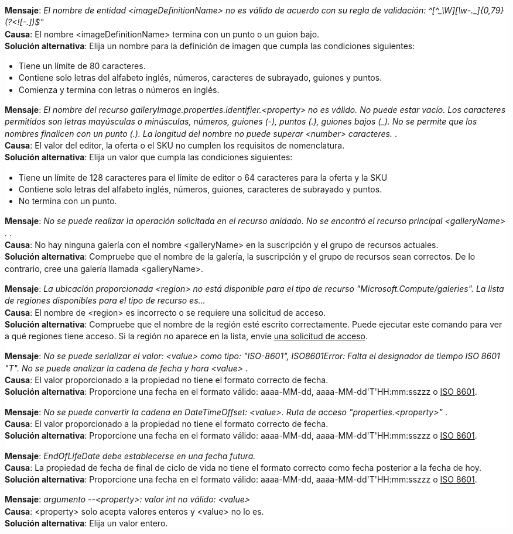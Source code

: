 **Mensaje**: *El nombre de entidad <imageDefinitionName\> no es válido de acuerdo con su regla de validación: ^[^\_\\W][\\w-.\_]{0,79}(?<![-.])$"*  
**Causa**: El nombre <imageDefinitionName\> termina con un punto o un guion bajo.  
**Solución alternativa**: Elija un nombre para la definición de imagen que cumpla las condiciones siguientes: 
- Tiene un límite de 80 caracteres.
- Contiene solo letras del alfabeto inglés, números, caracteres de subrayado, guiones y puntos.
- Comienza y termina con letras o números en inglés.

**Mensaje**: *El nombre del recurso galleryImage.properties.identifier.<property\> no es válido. No puede estar vacío. Los caracteres permitidos son letras mayúsculas o minúsculas, números, guiones (-), puntos (.), guiones bajos (\_). No se permite que los nombres finalicen con un punto (.). La longitud del nombre no puede superar <number\> caracteres.* .  
**Causa**: El valor del editor, la oferta o el SKU no cumplen los requisitos de nomenclatura.  
**Solución alternativa**: Elija un valor que cumpla las condiciones siguientes: 
- Tiene un límite de 128 caracteres para el límite de editor o 64 caracteres para la oferta y la SKU
- Contiene solo letras del alfabeto inglés, números, guiones, caracteres de subrayado y puntos.
- No termina con un punto.

**Mensaje**: *No se puede realizar la operación solicitada en el recurso anidado. No se encontró el recurso principal <galleryName\> .* .  
**Causa**: No hay ninguna galería con el nombre <galleryName\> en la suscripción y el grupo de recursos actuales.  
**Solución alternativa**: Compruebe que el nombre de la galería, la suscripción y el grupo de recursos sean correctos. De lo contrario, cree una galería llamada <galleryName\>.

**Mensaje**: *La ubicación proporcionada <region\> no está disponible para el tipo de recurso "Microsoft.Compute/galeries". La lista de regiones disponibles para el tipo de recurso es...*  
**Causa**: El nombre de <region\> es incorrecto o se requiere una solicitud de acceso.  
**Solución alternativa**: Compruebe que el nombre de la región esté escrito correctamente. Puede ejecutar este comando para ver a qué regiones tiene acceso. Si la región no aparece en la lista, envíe [una solicitud de acceso](/troubleshoot/azure/general/region-access-request-process).

**Mensaje**: *No se puede serializar el valor: <value\> como tipo: "ISO-8601", ISO8601Error: Falta el designador de tiempo ISO 8601 "T". No se puede analizar la cadena de fecha y hora <value\>* .  
**Causa**: El valor proporcionado a la propiedad no tiene el formato correcto de fecha.  
**Solución alternativa**: Proporcione una fecha en el formato válido: aaaa-MM-dd, aaaa-MM-dd'T'HH:mm:sszzz o [ISO 8601](https://en.wikipedia.org/wiki/ISO_8601).

**Mensaje**: *No se puede convertir la cadena en DateTimeOffset: <value\>. Ruta de acceso "properties.<property\>"* .  
**Causa**: El valor proporcionado a la propiedad no tiene el formato correcto de fecha.  
**Solución alternativa**: Proporcione una fecha en el formato válido: aaaa-MM-dd, aaaa-MM-dd'T'HH:mm:sszzz o [ISO 8601](https://en.wikipedia.org/wiki/ISO_8601).

**Mensaje**: *EndOfLifeDate debe establecerse en una fecha futura.*  
**Causa**: La propiedad de fecha de final de ciclo de vida no tiene el formato correcto como fecha posterior a la fecha de hoy.  
**Solución alternativa**: Proporcione una fecha en el formato válido: aaaa-MM-dd, aaaa-MM-dd'T'HH:mm:sszzz o [ISO 8601](https://en.wikipedia.org/wiki/ISO_8601).

**Mensaje**: *argumento --<property\>: valor int no válido: <value\>*  
**Causa**: <property\> solo acepta valores enteros y <value\> no lo es.  
**Solución alternativa**: Elija un valor entero.

